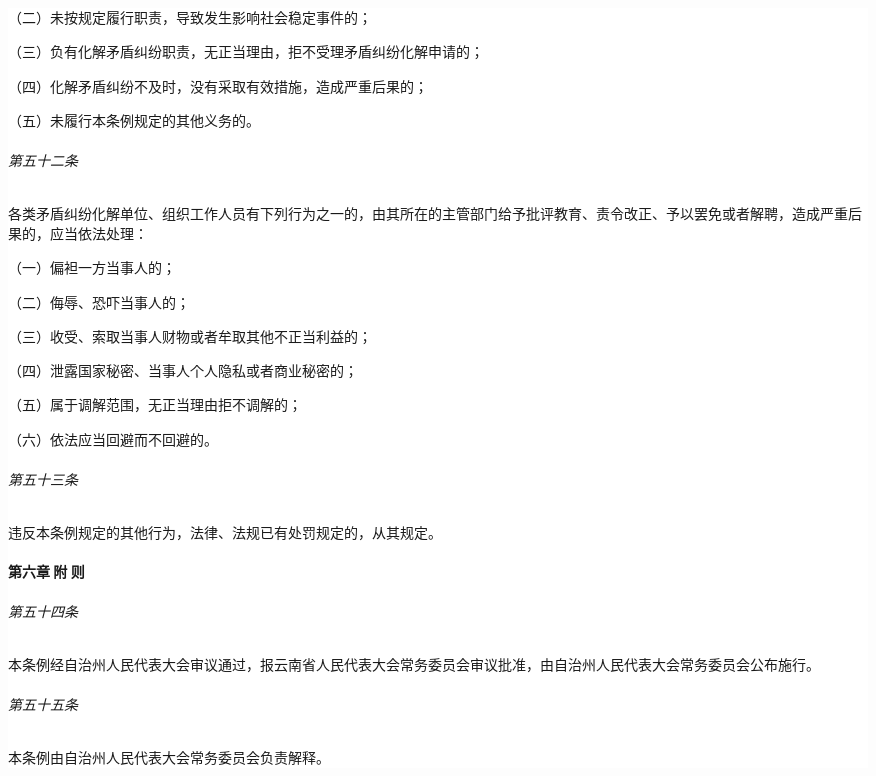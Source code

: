 （二）未按规定履行职责，导致发生影响社会稳定事件的；

（三）负有化解矛盾纠纷职责，无正当理由，拒不受理矛盾纠纷化解申请的；

（四）化解矛盾纠纷不及时，没有采取有效措施，造成严重后果的；

（五）未履行本条例规定的其他义务的。

###### 第五十二条

各类矛盾纠纷化解单位、组织工作人员有下列行为之一的，由其所在的主管部门给予批评教育、责令改正、予以罢免或者解聘，造成严重后果的，应当依法处理：

（一）偏袒一方当事人的；

（二）侮辱、恐吓当事人的；

（三）收受、索取当事人财物或者牟取其他不正当利益的；

（四）泄露国家秘密、当事人个人隐私或者商业秘密的；

（五）属于调解范围，无正当理由拒不调解的；

（六）依法应当回避而不回避的。

###### 第五十三条

违反本条例规定的其他行为，法律、法规已有处罚规定的，从其规定。

#### 第六章 附 则

###### 第五十四条

本条例经自治州人民代表大会审议通过，报云南省人民代表大会常务委员会审议批准，由自治州人民代表大会常务委员会公布施行。

###### 第五十五条

本条例由自治州人民代表大会常务委员会负责解释。
